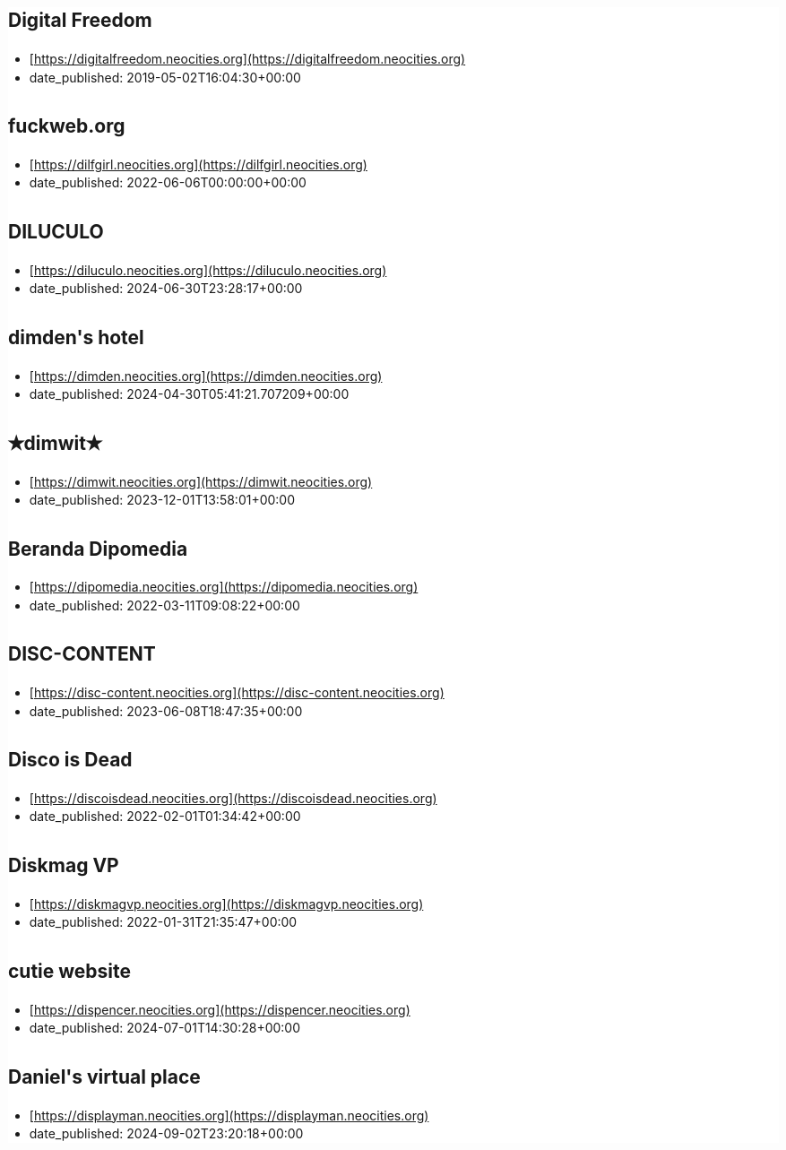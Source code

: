  ## Digital Freedom
 - [https://digitalfreedom.neocities.org](https://digitalfreedom.neocities.org)
 - date_published: 2019-05-02T16:04:30+00:00

 ## fuckweb.org
 - [https://dilfgirl.neocities.org](https://dilfgirl.neocities.org)
 - date_published: 2022-06-06T00:00:00+00:00

 ## DILUCULO
 - [https://diluculo.neocities.org](https://diluculo.neocities.org)
 - date_published: 2024-06-30T23:28:17+00:00

 ## dimden's hotel
 - [https://dimden.neocities.org](https://dimden.neocities.org)
 - date_published: 2024-04-30T05:41:21.707209+00:00

 ## ✭dimwit✭
 - [https://dimwit.neocities.org](https://dimwit.neocities.org)
 - date_published: 2023-12-01T13:58:01+00:00

 ## Beranda Dipomedia
 - [https://dipomedia.neocities.org](https://dipomedia.neocities.org)
 - date_published: 2022-03-11T09:08:22+00:00

 ## DISC-CONTENT
 - [https://disc-content.neocities.org](https://disc-content.neocities.org)
 - date_published: 2023-06-08T18:47:35+00:00

 ## Disco is Dead
 - [https://discoisdead.neocities.org](https://discoisdead.neocities.org)
 - date_published: 2022-02-01T01:34:42+00:00

 ## Diskmag VP
 - [https://diskmagvp.neocities.org](https://diskmagvp.neocities.org)
 - date_published: 2022-01-31T21:35:47+00:00

 ## cutie website
 - [https://dispencer.neocities.org](https://dispencer.neocities.org)
 - date_published: 2024-07-01T14:30:28+00:00

 ## Daniel's virtual place
 - [https://displayman.neocities.org](https://displayman.neocities.org)
 - date_published: 2024-09-02T23:20:18+00:00
